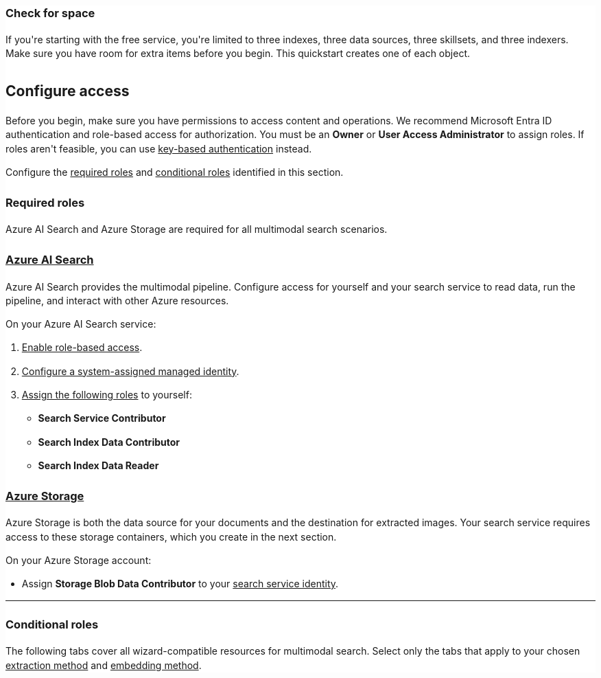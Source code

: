 ### Check for space

If you're starting with the free service, you're limited to three indexes, three data sources, three skillsets, and three indexers. Make sure you have room for extra items before you begin. This quickstart creates one of each object.

## Configure access

Before you begin, make sure you have permissions to access content and operations. We recommend Microsoft Entra ID authentication and role-based access for authorization. You must be an **Owner** or **User Access Administrator** to assign roles. If roles aren't feasible, you can use [key-based authentication](search-security-api-keys.md) instead.

Configure the [required roles](#required-roles) and [conditional roles](#conditional-roles) identified in this section.

### Required roles

Azure AI Search and Azure Storage are required for all multimodal search scenarios.

### [**Azure AI Search**](#tab/search-perms)

Azure AI Search provides the multimodal pipeline. Configure access for yourself and your search service to read data, run the pipeline, and interact with other Azure resources.

On your Azure AI Search service:

1. [Enable role-based access](search-security-enable-roles.md).

1. [Configure a system-assigned managed identity](search-howto-managed-identities-data-sources.md#create-a-system-managed-identity).

1. [Assign the following roles](search-security-rbac.md) to yourself:

   + **Search Service Contributor**

   + **Search Index Data Contributor**

   + **Search Index Data Reader**

### [**Azure Storage**](#tab/storage-perms)

Azure Storage is both the data source for your documents and the destination for extracted images. Your search service requires access to these storage containers, which you create in the next section.

On your Azure Storage account:

+ Assign **Storage Blob Data Contributor** to your [search service identity](search-howto-managed-identities-data-sources.md#create-a-system-managed-identity).

---

### Conditional roles

The following tabs cover all wizard-compatible resources for multimodal search. Select only the tabs that apply to your chosen [extraction method](#supported-extraction-methods) and [embedding method](#supported-embedding-methods).

